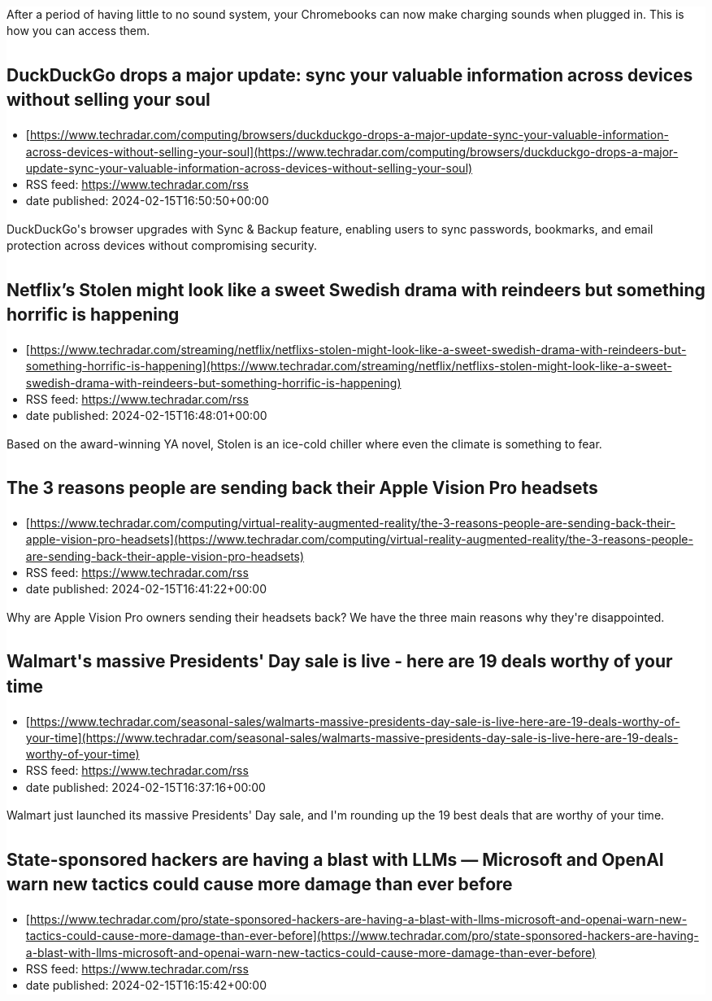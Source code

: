 After a period of having little to no sound system, your Chromebooks can now make charging sounds when plugged in. This is how you can access them.

## DuckDuckGo drops a major update: sync your valuable information across devices without selling your soul
 - [https://www.techradar.com/computing/browsers/duckduckgo-drops-a-major-update-sync-your-valuable-information-across-devices-without-selling-your-soul](https://www.techradar.com/computing/browsers/duckduckgo-drops-a-major-update-sync-your-valuable-information-across-devices-without-selling-your-soul)
 - RSS feed: https://www.techradar.com/rss
 - date published: 2024-02-15T16:50:50+00:00

DuckDuckGo's browser upgrades with Sync & Backup feature, enabling users to sync passwords, bookmarks, and email protection across devices without compromising security.

## Netflix’s Stolen might look like a sweet Swedish drama with reindeers but something horrific is happening
 - [https://www.techradar.com/streaming/netflix/netflixs-stolen-might-look-like-a-sweet-swedish-drama-with-reindeers-but-something-horrific-is-happening](https://www.techradar.com/streaming/netflix/netflixs-stolen-might-look-like-a-sweet-swedish-drama-with-reindeers-but-something-horrific-is-happening)
 - RSS feed: https://www.techradar.com/rss
 - date published: 2024-02-15T16:48:01+00:00

Based on the award-winning YA novel, Stolen is an ice-cold chiller where even the climate is something to fear.

## The 3 reasons people are sending back their Apple Vision Pro headsets
 - [https://www.techradar.com/computing/virtual-reality-augmented-reality/the-3-reasons-people-are-sending-back-their-apple-vision-pro-headsets](https://www.techradar.com/computing/virtual-reality-augmented-reality/the-3-reasons-people-are-sending-back-their-apple-vision-pro-headsets)
 - RSS feed: https://www.techradar.com/rss
 - date published: 2024-02-15T16:41:22+00:00

Why are Apple Vision Pro owners sending their headsets back? We have the three main reasons why they're disappointed.

## Walmart's massive Presidents' Day sale is live - here are 19 deals worthy of your time
 - [https://www.techradar.com/seasonal-sales/walmarts-massive-presidents-day-sale-is-live-here-are-19-deals-worthy-of-your-time](https://www.techradar.com/seasonal-sales/walmarts-massive-presidents-day-sale-is-live-here-are-19-deals-worthy-of-your-time)
 - RSS feed: https://www.techradar.com/rss
 - date published: 2024-02-15T16:37:16+00:00

Walmart just launched its massive Presidents' Day sale, and I'm rounding up the 19 best deals that are worthy of your time.

## State-sponsored hackers are having a blast with LLMs — Microsoft and OpenAI warn new tactics could cause more damage than ever before
 - [https://www.techradar.com/pro/state-sponsored-hackers-are-having-a-blast-with-llms-microsoft-and-openai-warn-new-tactics-could-cause-more-damage-than-ever-before](https://www.techradar.com/pro/state-sponsored-hackers-are-having-a-blast-with-llms-microsoft-and-openai-warn-new-tactics-could-cause-more-damage-than-ever-before)
 - RSS feed: https://www.techradar.com/rss
 - date published: 2024-02-15T16:15:42+00:00

